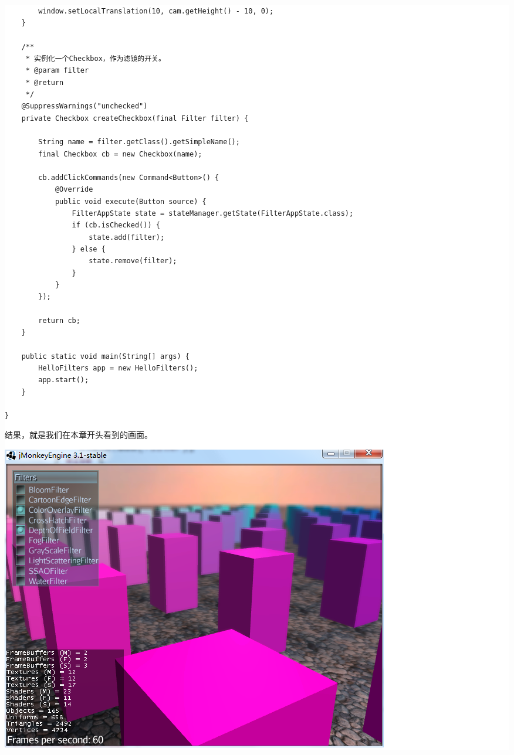             window.setLocalTranslation(10, cam.getHeight() - 10, 0);
        }
        
        /**
         * 实例化一个Checkbox，作为滤镜的开关。
         * @param filter
         * @return
         */
        @SuppressWarnings("unchecked")
        private Checkbox createCheckbox(final Filter filter) {
            
            String name = filter.getClass().getSimpleName();
            final Checkbox cb = new Checkbox(name);
            
            cb.addClickCommands(new Command<Button>() {
                @Override
                public void execute(Button source) {
                    FilterAppState state = stateManager.getState(FilterAppState.class);
                    if (cb.isChecked()) {
                        state.add(filter);
                    } else {
                        state.remove(filter);
                    }
                }
            });
            
            return cb;
        }
    
        public static void main(String[] args) {
            HelloFilters app = new HelloFilters();
            app.start();
        }
    
    }

结果，就是我们在本章开头看到的画面。

![](/static/img/jme/2017/06/depth_of_field.png)
